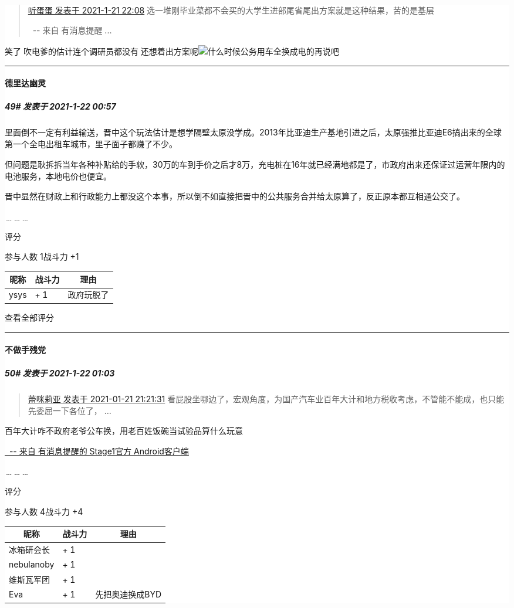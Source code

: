 
<blockquote><a href="httphttps://bbs.saraba1st.com/2b/forum.php?mod=redirect&amp;goto=findpost&amp;pid=50106645&amp;ptid=1983996" target="_blank">听蛋蛋 发表于 2021-1-21 22:08</a>
选一堆刚毕业菜都不会买的大学生进部尾省尾出方案就是这种结果，苦的是基层

  -- 来自 有消息提醒 ...</blockquote>
笑了 吹电爹的估计连个调研员都没有 还想着出方案呢<img src="https://static.saraba1st.com/image/smiley/face2017/037.png" referrerpolicy="no-referrer">什么时候公务用车全换成电的再说吧


-----

####  德里达幽灵  
##### 49#       发表于 2021-1-22 00:57


里面倒不一定有利益输送，晋中这个玩法估计是想学隔壁太原没学成。2013年比亚迪生产基地引进之后，太原强推比亚迪E6搞出来的全球第一个全电出租车城市，里子面子都赚了不少。

但问题是耿拆拆当年各种补贴给的手软，30万的车到手价之后才8万，充电桩在16年就已经满地都是了，市政府出来还保证过运营年限内的电池服务，本地电价也便宜。

晋中显然在财政上和行政能力上都没这个本事，所以倒不如直接把晋中的公共服务合并给太原算了，反正原本都互相通公交了。


﹍﹍﹍

评分


 参与人数 1战斗力 +1

|昵称|战斗力|理由|
|----|---|---|
| ysys| + 1|政府玩脱了|


查看全部评分


-----

####  不做手残党  
##### 50#       发表于 2021-1-22 01:03


<blockquote><a href="httphttps://bbs.saraba1st.com/2b/forum.php?mod=redirect&amp;goto=findpost&amp;pid=50106146&amp;ptid=1983996" target="_blank">蕾咪莉亚 发表于 2021-01-21 21:21:31</a>
看屁股坐哪边了，宏观角度，为国产汽车业百年大计和地方税收考虑，不管能不能成，也只能先委屈一下各位了， ...</blockquote>百年大计咋不政府老爷公车换，用老百姓饭碗当试验品算什么玩意

[  -- 来自 有消息提醒的 Stage1官方 Android客户端](https://www.coolapk.com/apk/140634)


﹍﹍﹍

评分


 参与人数 4战斗力 +4

|昵称|战斗力|理由|
|----|---|---|
| 冰箱研会长| + 1||
| nebulanoby| + 1||
| 维斯瓦军团| + 1||
| Eva| + 1|先把奥迪换成BYD|
